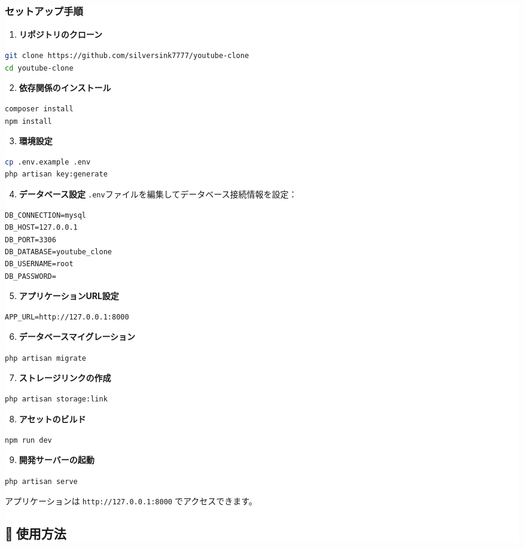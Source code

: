 ### セットアップ手順

1. **リポジトリのクローン**
```bash
git clone https://github.com/silversink7777/youtube-clone
cd youtube-clone
```

2. **依存関係のインストール**
```bash
composer install
npm install
```

3. **環境設定**
```bash
cp .env.example .env
php artisan key:generate
```

4. **データベース設定**
`.env`ファイルを編集してデータベース接続情報を設定：
```env
DB_CONNECTION=mysql
DB_HOST=127.0.0.1
DB_PORT=3306
DB_DATABASE=youtube_clone
DB_USERNAME=root
DB_PASSWORD=
```

5. **アプリケーションURL設定**
```env
APP_URL=http://127.0.0.1:8000
```

6. **データベースマイグレーション**
```bash
php artisan migrate
```

7. **ストレージリンクの作成**
```bash
php artisan storage:link
```

8. **アセットのビルド**
```bash
npm run dev
```

9. **開発サーバーの起動**
```bash
php artisan serve
```

アプリケーションは `http://127.0.0.1:8000` でアクセスできます。

## 🎯 使用方法
